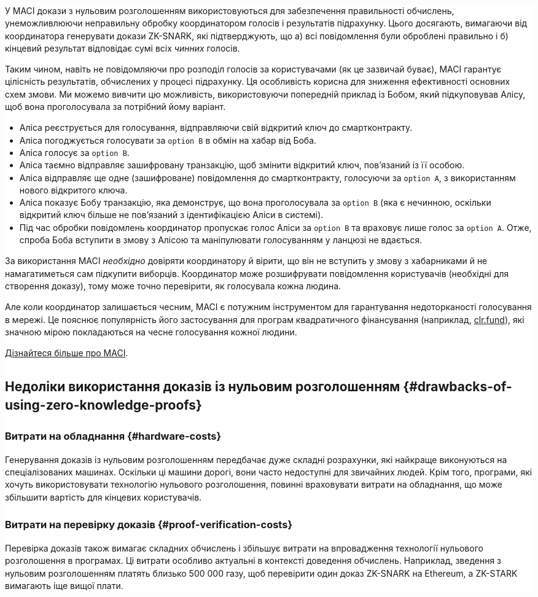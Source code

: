 У MACI докази з нульовим розголошенням використовуються для забезпечення правильності обчислень, унеможливлюючи неправильну обробку координатором голосів і результатів підрахунку. Цього досягають, вимагаючи від координатора генерувати докази ZK-SNARK, які підтверджують, що а) всі повідомлення були оброблені правильно і б) кінцевий результат відповідає сумі всіх _чинних_ голосів.

Таким чином, навіть не повідомляючи про розподіл голосів за користувачами (як це зазвичай буває), MACI гарантує цілісність результатів, обчислених у процесі підрахунку. Ця особливість корисна для зниження ефективності основних схем змови. Ми можемо вивчити цю можливість, використовуючи попередній приклад із Бобом, який підкуповував Алісу, щоб вона проголосувала за потрібний йому варіант.

- Аліса реєструється для голосування, відправляючи свій відкритий ключ до смартконтракту.
- Аліса погоджується голосувати за `option B` в обмін на хабар від Боба.
- Аліса голосує за `option B`.
- Аліса таємно відправляє зашифровану транзакцію, щоб змінити відкритий ключ, пов’язаний із її особою.
- Аліса відправляє ще одне (зашифроване) повідомлення до смартконтракту, голосуючи за `option A`, з використанням нового відкритого ключа.
- Аліса показує Бобу транзакцію, яка демонструє, що вона проголосувала за `option B` (яка є нечинною, оскільки відкритий ключ більше не пов’язаний з ідентифікацією Аліси в системі).
- Під час обробки повідомлень координатор пропускає голос Аліси за `option B` та враховує лише голос за `option A`. Отже, спроба Боба вступити в змову з Алісою та маніпулювати голосуванням у ланцюзі не вдається.

За використання MACI _необхідно_ довіряти координатору й вірити, що він не вступить у змову з хабарниками й не намагатиметься сам підкупити виборців. Координатор може розшифрувати повідомлення користувачів (необхідні для створення доказу), тому може точно перевірити, як голосувала кожна людина.

Але коли координатор залишається чесним, MACI є потужним інструментом для гарантування недоторканості голосування в мережі. Це пояснює популярність його застосування для програм квадратичного фінансування (наприклад, [clr.fund](https://clr.fund/#/about/maci)), які значною мірою покладаються на чесне голосування кожної людини.

[Дізнайтеся більше про MACI](https://github.com/privacy-scaling-explorations/maci/blob/master/specs/01_introduction.md).

## Недоліки використання доказів із нульовим розголошенням \{#drawbacks-of-using-zero-knowledge-proofs}

### Витрати на обладнання \{#hardware-costs}

Генерування доказів із нульовим розголошенням передбачає дуже складні розрахунки, які найкраще виконуються на спеціалізованих машинах. Оскільки ці машини дорогі, вони часто недоступні для звичайних людей. Крім того, програми, які хочуть використовувати технологію нульового розголошення, повинні враховувати витрати на обладнання, що може збільшити вартість для кінцевих користувачів.

### Витрати на перевірку доказів \{#proof-verification-costs}

Перевірка доказів також вимагає складних обчислень і збільшує витрати на впровадження технології нульового розголошення в програмах. Ці витрати особливо актуальні в контексті доведення обчислень. Наприклад, зведення з нульовим розголошенням платять близько 500 000 газу, щоб перевірити один доказ ZK-SNARK на Ethereum, а ZK-STARK вимагають іще вищої плати.
